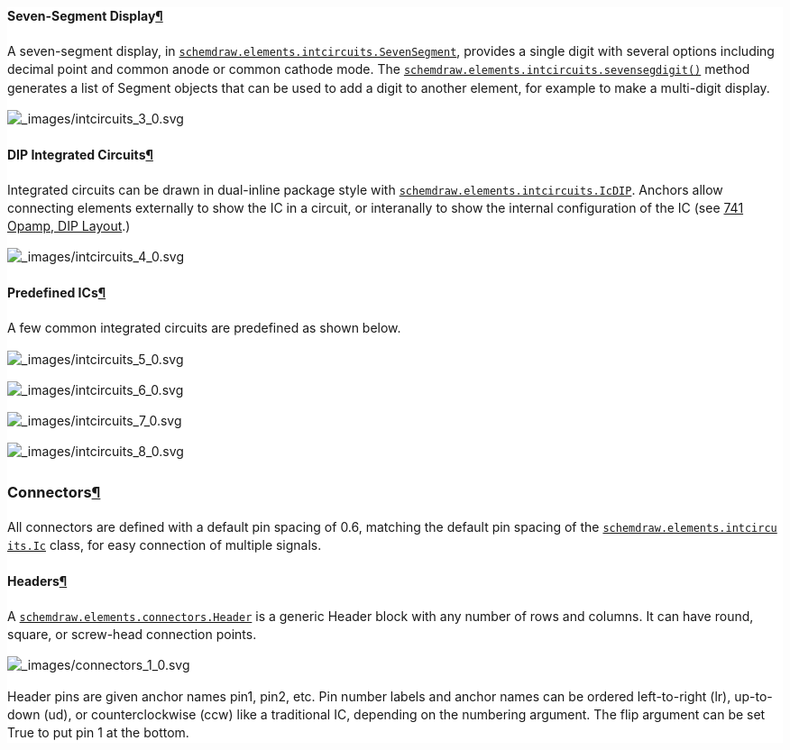 #### Seven-Segment Display[¶](#seven-segment-display "Link to this heading")

A seven-segment display, in [`schemdraw.elements.intcircuits.SevenSegment`](index.html#schemdraw.elements.intcircuits.SevenSegment "schemdraw.elements.intcircuits.SevenSegment"), provides a single digit with several options including decimal point and common anode or common cathode mode. The [`schemdraw.elements.intcircuits.sevensegdigit()`](index.html#schemdraw.elements.intcircuits.sevensegdigit "schemdraw.elements.intcircuits.sevensegdigit") method generates a list of Segment objects that can be used to add a digit to another element, for example to make a multi-digit display.

![_images/intcircuits_3_0.svg](_images/intcircuits_3_0.svg)

#### DIP Integrated Circuits[¶](#dip-integrated-circuits "Link to this heading")

Integrated circuits can be drawn in dual-inline package style with [`schemdraw.elements.intcircuits.IcDIP`](index.html#schemdraw.elements.intcircuits.IcDIP "schemdraw.elements.intcircuits.IcDIP"). Anchors allow connecting elements externally to show the IC in a circuit, or interanally to show the internal configuration of the IC (see [741 Opamp, DIP Layout](index.html#dip741).)

![_images/intcircuits_4_0.svg](_images/intcircuits_4_0.svg)

#### Predefined ICs[¶](#predefined-ics "Link to this heading")

A few common integrated circuits are predefined as shown below.

![_images/intcircuits_5_0.svg](_images/intcircuits_5_0.svg)

![_images/intcircuits_6_0.svg](_images/intcircuits_6_0.svg)

![_images/intcircuits_7_0.svg](_images/intcircuits_7_0.svg)

![_images/intcircuits_8_0.svg](_images/intcircuits_8_0.svg)

### Connectors[¶](#connectors "Link to this heading")

All connectors are defined with a default pin spacing of 0.6, matching the default pin spacing of the [`schemdraw.elements.intcircuits.Ic`](index.html#schemdraw.elements.intcircuits.Ic "schemdraw.elements.intcircuits.Ic") class, for easy connection of multiple signals.

#### Headers[¶](#headers "Link to this heading")

A [`schemdraw.elements.connectors.Header`](index.html#schemdraw.elements.connectors.Header "schemdraw.elements.connectors.Header") is a generic Header block with any number of rows and columns. It can have round, square, or screw-head connection points.

![_images/connectors_1_0.svg](_images/connectors_1_0.svg)

Header pins are given anchor names pin1, pin2, etc. Pin number labels and anchor names can be ordered left-to-right (lr), up-to-down (ud), or counterclockwise (ccw) like a traditional IC, depending on the numbering argument. The flip argument can be set True to put pin 1 at the bottom.
